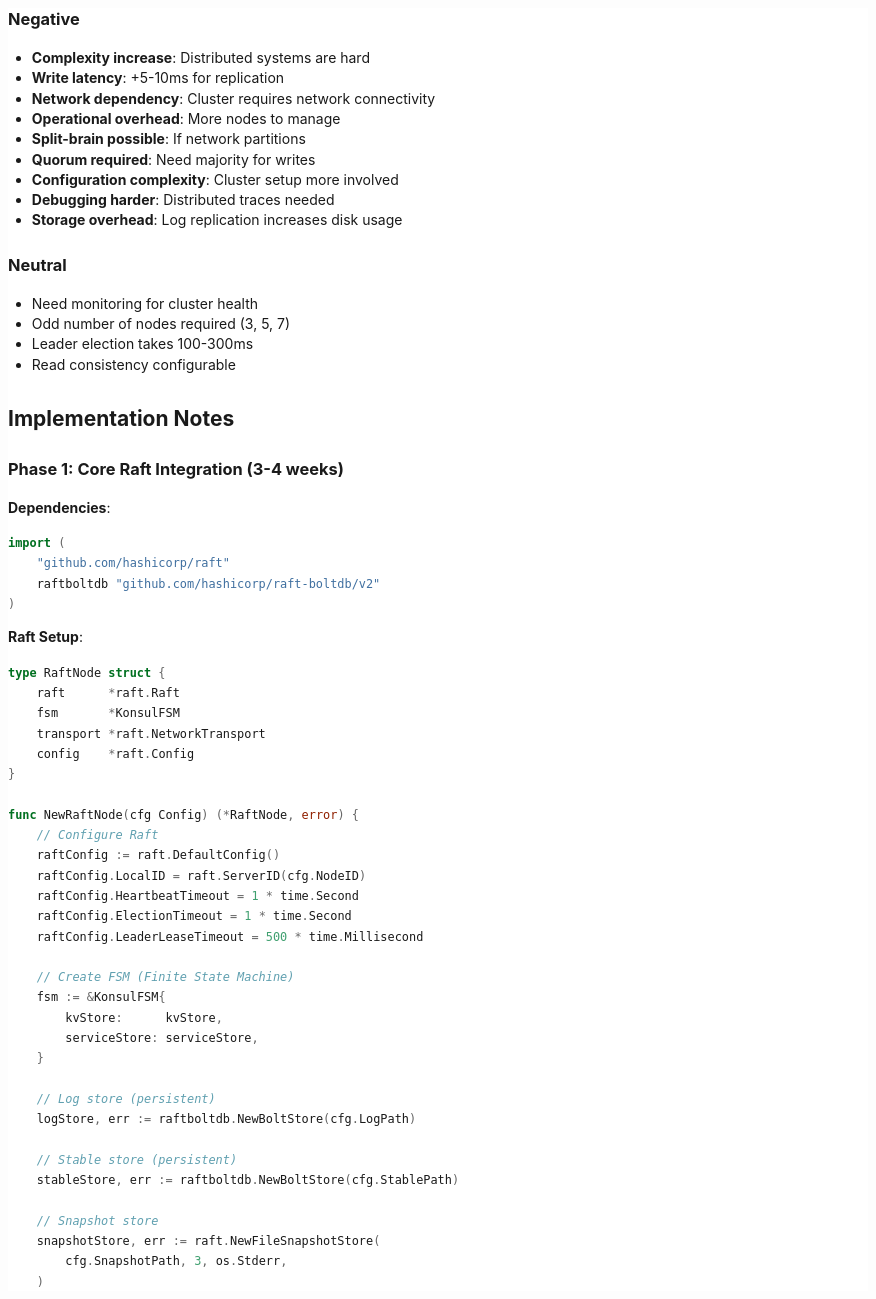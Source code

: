 ### Negative
- **Complexity increase**: Distributed systems are hard
- **Write latency**: +5-10ms for replication
- **Network dependency**: Cluster requires network connectivity
- **Operational overhead**: More nodes to manage
- **Split-brain possible**: If network partitions
- **Quorum required**: Need majority for writes
- **Configuration complexity**: Cluster setup more involved
- **Debugging harder**: Distributed traces needed
- **Storage overhead**: Log replication increases disk usage

### Neutral
- Need monitoring for cluster health
- Odd number of nodes required (3, 5, 7)
- Leader election takes 100-300ms
- Read consistency configurable

## Implementation Notes

### Phase 1: Core Raft Integration (3-4 weeks)

**Dependencies**:
```go
import (
    "github.com/hashicorp/raft"
    raftboltdb "github.com/hashicorp/raft-boltdb/v2"
)
```

**Raft Setup**:
```go
type RaftNode struct {
    raft      *raft.Raft
    fsm       *KonsulFSM
    transport *raft.NetworkTransport
    config    *raft.Config
}

func NewRaftNode(cfg Config) (*RaftNode, error) {
    // Configure Raft
    raftConfig := raft.DefaultConfig()
    raftConfig.LocalID = raft.ServerID(cfg.NodeID)
    raftConfig.HeartbeatTimeout = 1 * time.Second
    raftConfig.ElectionTimeout = 1 * time.Second
    raftConfig.LeaderLeaseTimeout = 500 * time.Millisecond

    // Create FSM (Finite State Machine)
    fsm := &KonsulFSM{
        kvStore:      kvStore,
        serviceStore: serviceStore,
    }

    // Log store (persistent)
    logStore, err := raftboltdb.NewBoltStore(cfg.LogPath)

    // Stable store (persistent)
    stableStore, err := raftboltdb.NewBoltStore(cfg.StablePath)

    // Snapshot store
    snapshotStore, err := raft.NewFileSnapshotStore(
        cfg.SnapshotPath, 3, os.Stderr,
    )

```